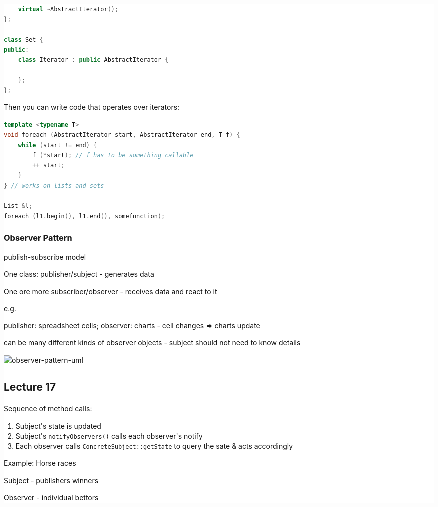 ```cpp
	virtual ~AbstractIterator();
};

class Set {
public:
	class Iterator : public AbstractIterator {

	};
};
```

Then you can write code that operates over iterators:

```cpp
template <typename T>
void foreach (AbstractIterator start, AbstractIterator end, T f) {
	while (start != end) {
		f (*start); // f has to be something callable
		++ start;
	}
} // works on lists and sets

List &l;
foreach (l1.begin(), l1.end(), somefunction);
```

### Observer Pattern

publish-subscribe model

One class: publisher/subject - generates data

One ore more subscriber/observer - receives data and react to it

e.g.

publisher: spreadsheet cells;
observer: charts - cell changes => charts update

can be many different kinds of observer objects - subject should not need to know details

![observer-pattern-uml](http://tonyli.tk/notes/cs246/observer-pattern-uml.png "observer-pattern-uml")

## Lecture 17

Sequence of method calls:

1.	Subject's state is updated
2.	Subject's `notifyObservers()` calls each observer's notify
3.	Each observer calls `ConcreteSubject::getState` to query the sate & acts accordingly

Example: Horse races

Subject - publishers winners

Observer - individual bettors
